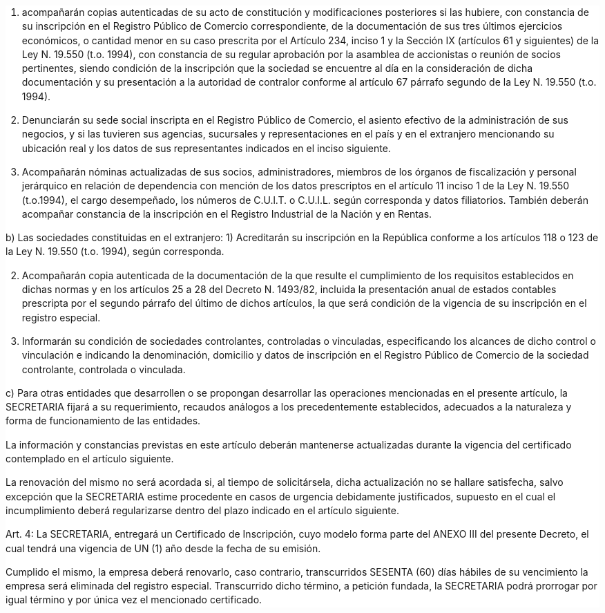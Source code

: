 1) acompañarán  copias  autenticadas  de su acto de constitución y modificaciones  posteriores  si las hubiere, con constancia  de  su inscripción en el Registro Público  de Comercio correspondiente, de la  documentación  de sus tres últimos  ejercicios  económicos,  o cantidad menor en su caso prescrita por el Artículo 234, inciso 1 y la Sección IX (artículos 61  y siguientes) de la Ley N. 19.550 (t.o. 1994), con constancia de su regular aprobación por la asamblea de accionistas o reunión de socios pertinentes, siendo condición de la inscripción que la sociedad se encuentre al día en la consideración  de  dicha  documentación  y  su  presentación  a  la autoridad de contralor conforme al artículo 67 párrafo  segundo  de la Ley N. 19.550 (t.o. 1994).

2)  Denunciarán  su sede social inscripta en el Registro Público de Comercio, el asiento efectivo de la administración de sus negocios, y si las tuvieren sus agencias, sucursales y representaciones en el país y en el extranjero mencionando  su ubicación real y los datos de  sus  representantes  indicados en  el  inciso  siguiente.

3) Acompañarán nóminas actualizadas de sus socios, administradores, miembros de los órganos de fiscalización  y  personal jerárquico en relación de dependencia con mención de los datos  prescriptos en el artículo  11  inciso  1 de la Ley N. 19.550 (t.o.1994),  el  cargo desempeñado, los números de C.U.l.T. o C.U.l.L. según corresponda y datos  filiatorios. También  deberán  acompañar constancia  de  la inscripción  en  el  Registro Industrial  de la Nación y en Rentas.

b) Las sociedades constituidas en el extranjero:  1) Acreditarán su inscripción en la República conforme a los artículos  118  o 123 de la Ley N. 19.550 (t.o. 1994), según corresponda.

2)  Acompañarán  copia  autenticada  de  la documentación de la que resulte el cumplimiento de los requisitos  establecidos  en  dichas normas  y en los artículos 25 a 28 del Decreto N. 1493/82, incluida la presentación  anual  de estados  contables  prescripta  por  el segundo  párrafo  del  último  de dichos  artículos,  la  que será condición  de la vigencia de su inscripción en el registro especial.

3) Informarán  su condición de sociedades controlantes, controladas o vinculadas,  especificando  los  alcances  de  dicho  control  o vinculación e indicando  la  denominación,  domicilio  y  datos  de inscripción  en  el Registro  Público  de  Comercio de la sociedad controlante, controlada o vinculada.

c) Para otras entidades que desarrollen o se  propongan desarrollar las operaciones mencionadas en el presente artículo,  la SECRETARIA fijará  a su requerimiento, recaudos análogos a los precedentemente establecidos,  adecuados a la naturaleza y forma de funcionamiento de las entidades.

La información y constancias  previstas  en  este  artículo deberán mantenerse actualizadas  durante  la  vigencia  del  certificado contemplado en el artículo siguiente.

La  renovación  del  mismo  no  será  acordada  si,  al  tiempo  de solicitársela, dicha  actualización no se hallare satisfecha, salvo excepción que la SECRETARIA  estime procedente en casos de urgencia debidamente justificados, supuesto  en  el  cual  el incumplimiento deberá  regularizarse dentro  del  plazo  indicado en el  artículo siguiente.

<a id="4"></a>
Art. 4: La SECRETARIA, entregará  un  Certificado  de Inscripción, cuyo modelo forma parte del ANEXO III del presente Decreto, el cual tendrá  una  vigencia de UN (1) año desde la fecha de su emisión.

Cumplido el mismo, la empresa  deberá  renovarlo,  caso  contrario, transcurridos  SESENTA  (60)  días  hábiles  de  su vencimiento  la empresa será  eliminada del registro especial. Transcurrido  dicho término, a petición fundada,  la  SECRETARIA  podrá prorrogar por igual  término  y  por  única vez el  mencionado  certificado.
